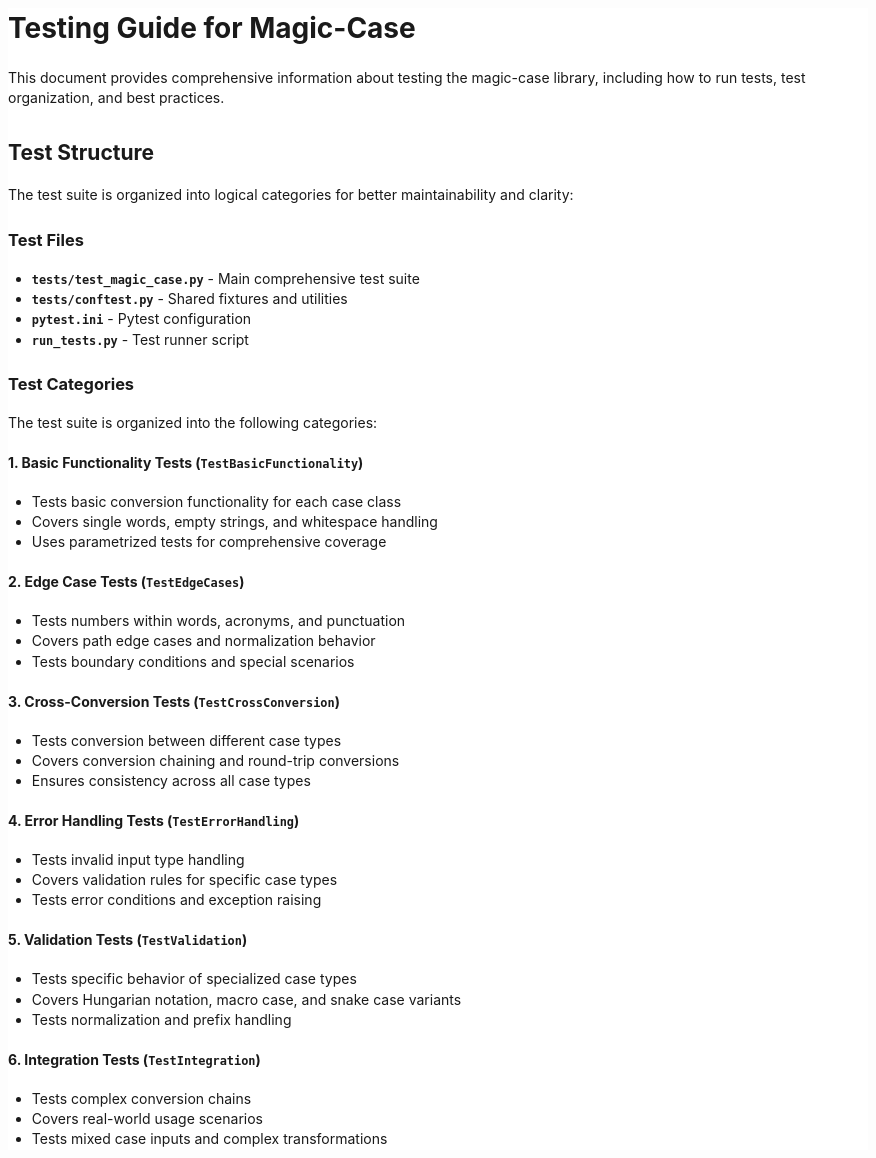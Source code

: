 # Testing Guide for Magic-Case

This document provides comprehensive information about testing the magic-case library, including how to run tests, test organization, and best practices.

## Test Structure

The test suite is organized into logical categories for better maintainability and clarity:

### Test Files

- **`tests/test_magic_case.py`** - Main comprehensive test suite
- **`tests/conftest.py`** - Shared fixtures and utilities
- **`pytest.ini`** - Pytest configuration
- **`run_tests.py`** - Test runner script

### Test Categories

The test suite is organized into the following categories:

#### 1. Basic Functionality Tests (`TestBasicFunctionality`)
- Tests basic conversion functionality for each case class
- Covers single words, empty strings, and whitespace handling
- Uses parametrized tests for comprehensive coverage

#### 2. Edge Case Tests (`TestEdgeCases`)
- Tests numbers within words, acronyms, and punctuation
- Covers path edge cases and normalization behavior
- Tests boundary conditions and special scenarios

#### 3. Cross-Conversion Tests (`TestCrossConversion`)
- Tests conversion between different case types
- Covers conversion chaining and round-trip conversions
- Ensures consistency across all case types

#### 4. Error Handling Tests (`TestErrorHandling`)
- Tests invalid input type handling
- Covers validation rules for specific case types
- Tests error conditions and exception raising

#### 5. Validation Tests (`TestValidation`)
- Tests specific behavior of specialized case types
- Covers Hungarian notation, macro case, and snake case variants
- Tests normalization and prefix handling

#### 6. Integration Tests (`TestIntegration`)
- Tests complex conversion chains
- Covers real-world usage scenarios
- Tests mixed case inputs and complex transformations

